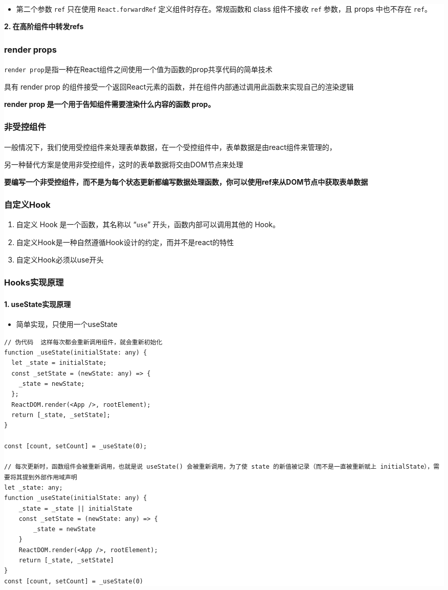 + 第二个参数 `ref` 只在使用 `React.forwardRef` 定义组件时存在。常规函数和 class 组件不接收 `ref` 参数，且 props 中也不存在 `ref`。

**2. 在高阶组件中转发refs**

### render props

`render prop`是指一种在React组件之间使用一个值为函数的prop共享代码的简单技术

具有 render prop 的组件接受一个返回React元素的函数，并在组件内部通过调用此函数来实现自己的渲染逻辑

**render prop 是一个用于告知组件需要渲染什么内容的函数 prop。**

### 非受控组件

一般情况下，我们使用受控组件来处理表单数据，在一个受控组件中，表单数据是由react组件来管理的，

另一种替代方案是使用非受控组件，这时的表单数据将交由DOM节点来处理

**要编写一个非受控组件，而不是为每个状态更新都编写数据处理函数，你可以使用ref来从DOM节点中获取表单数据**

### 自定义Hook

1. 自定义 Hook 是一个函数，其名称以 “`use`” 开头，函数内部可以调用其他的 Hook。

2. 自定义Hook是一种自然遵循Hook设计的约定，而并不是react的特性
3. 自定义Hook必须以use开头



### Hooks实现原理

#### 1. useState实现原理

+ 简单实现，只使用一个useState

```tsx
// 伪代码  这样每次都会重新调用组件，就会重新初始化
function _useState(initialState: any) {
  let _state = initialState;
  const _setState = (newState: any) => {
    _state = newState;
  };
  ReactDOM.render(<App />, rootElement);
  return [_state, _setState];
}

const [count, setCount] = _useState(0);

// 每次更新时，函数组件会被重新调用，也就是说 useState() 会被重新调用，为了使 state 的新值被记录（而不是一直被重新赋上 initialState），需要将其提到外部作用域声明
let _state: any;
function _useState(initialState: any) {
    _state = _state || initialState
    const _setState = (newState: any) => {
        _state = newState
    }
    ReactDOM.render(<App />, rootElement);
    return [_state, _setState]
}
const [count, setCount] = _useState(0)
```
